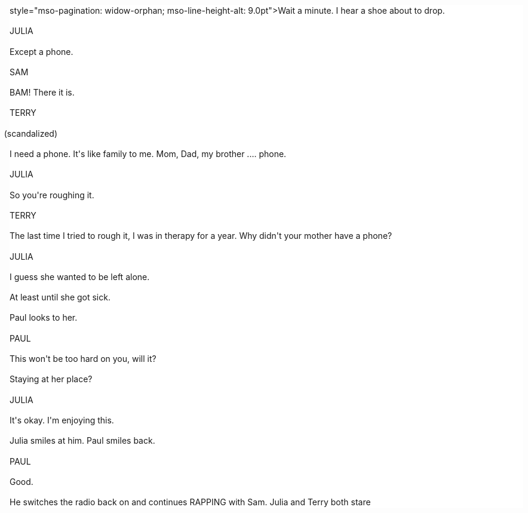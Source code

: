 style="mso-pagination: widow-orphan; mso-line-height-alt: 9.0pt">Wait a minute. 
I hear a shoe about to drop.
<P class=CHARACTERNAME 
style="mso-pagination: widow-orphan; mso-line-height-alt: 9.0pt">JULIA
<P class=DIALOG 
style="mso-pagination: widow-orphan; mso-line-height-alt: 9.0pt">Except a 
phone.
<P class=CHARACTERNAME 
style="mso-pagination: widow-orphan; mso-line-height-alt: 9.0pt">SAM
<P class=DIALOG 
style="mso-pagination: widow-orphan; mso-line-height-alt: 9.0pt">BAM! There it 
is.
<P class=CHARACTERNAME 
style="mso-pagination: widow-orphan; mso-line-height-alt: 9.0pt">TERRY
<P class=PARENTHETICAL 
style="TEXT-INDENT: -7pt; mso-pagination: widow-orphan; mso-line-height-alt: 9.0pt">(scandalized)
<P class=DIALOG 
style="mso-pagination: widow-orphan; mso-line-height-alt: 9.0pt">I need a phone. 
It's like family to me. Mom, Dad, my brother .... phone.
<P class=CHARACTERNAME 
style="mso-pagination: widow-orphan; mso-line-height-alt: 9.0pt">JULIA
<P class=DIALOG 
style="mso-pagination: widow-orphan; mso-line-height-alt: 9.0pt">So you're 
roughing it.
<P class=CHARACTERNAME 
style="mso-pagination: widow-orphan; mso-line-height-alt: 9.0pt">TERRY
<P class=DIALOG 
style="mso-pagination: widow-orphan; mso-line-height-alt: 9.0pt">The last time I 
tried to rough it, I was in therapy for a year. Why didn't your mother have a 
phone?
<P class=CHARACTERNAME 
style="mso-pagination: widow-orphan; mso-line-height-alt: 9.0pt">JULIA
<P class=DIALOG 
style="mso-pagination: widow-orphan; mso-line-height-alt: 9.0pt">I guess she 
wanted to be left alone.
<P class=DIALOG 
style="mso-pagination: widow-orphan; mso-line-height-alt: 9.0pt">At least until 
she got sick.
<P class=ACTION 
style="mso-pagination: widow-orphan; mso-line-height-alt: 9.0pt">Paul looks to 
her.
<P class=CHARACTERNAME 
style="mso-pagination: widow-orphan; mso-line-height-alt: 9.0pt">PAUL
<P class=DIALOG 
style="mso-pagination: widow-orphan; mso-line-height-alt: 9.0pt">This won't be 
too hard on you, will it?
<P class=DIALOG 
style="mso-pagination: widow-orphan; mso-line-height-alt: 9.0pt">Staying at her 
place?
<P class=CHARACTERNAME 
style="mso-pagination: widow-orphan; mso-line-height-alt: 9.0pt">JULIA
<P class=DIALOG 
style="mso-pagination: widow-orphan; mso-line-height-alt: 9.0pt">It's okay. I'm 
enjoying this.
<P class=ACTION 
style="mso-pagination: widow-orphan; mso-line-height-alt: 9.0pt">Julia smiles at 
him. Paul smiles back.
<P class=CHARACTERNAME 
style="mso-pagination: widow-orphan; mso-line-height-alt: 9.0pt">PAUL
<P class=DIALOG 
style="mso-pagination: widow-orphan; mso-line-height-alt: 9.0pt">Good.
<P class=ACTION 
style="mso-pagination: widow-orphan; mso-line-height-alt: 9.0pt">He switches the 
radio back on and continues RAPPING with Sam. Julia and Terry both stare 